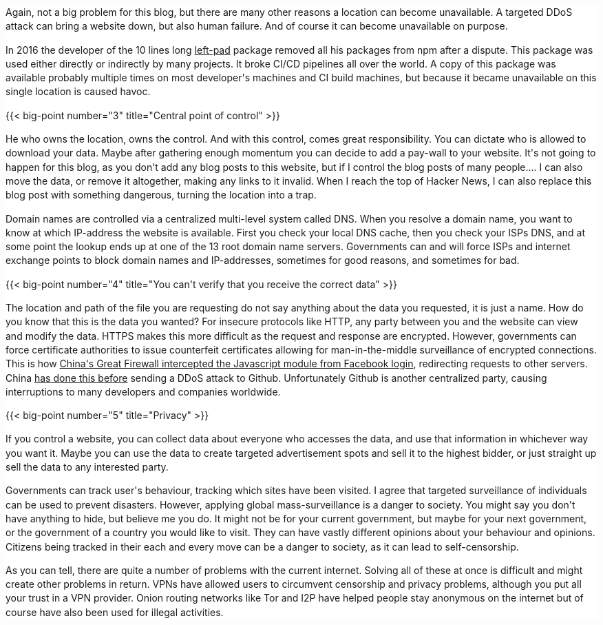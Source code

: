 Again, not a big problem for this blog, but there are many other reasons a location can become unavailable. A targeted DDoS attack can bring a website down, but also human failure. And of course it can become unavailable on purpose.

In 2016 the developer of the 10 lines long [left-pad](https://www.npmjs.com/package/left-pad) package removed all his packages from npm after a dispute. This package was used either directly or indirectly by many projects. It broke CI/CD pipelines all over the world. A copy of this package was available probably multiple times on most developer's machines and CI build machines, but because it became unavailable on this single location is caused havoc.

{{< big-point number="3" title="Central point of control" >}}

He who owns the location, owns the control. And with this control, comes great responsibility. You can dictate who is allowed to download your data. Maybe after gathering enough momentum you can decide to add a pay-wall to your website. It's not going to happen for this blog, as you don't add any blog posts to this website, but if I control the blog posts of many people.... I can also move the data, or remove it altogether, making any links to it invalid. When I reach the top of Hacker News, I can also replace this blog post with something dangerous, turning the location into a trap.

Domain names are controlled via a centralized multi-level system called DNS. When you resolve a domain name, you want to know at which IP-address the website is available. First you check your local DNS cache, then you check your ISPs DNS, and at some point the lookup ends up at one of the 13 root domain name servers. Governments can and will force ISPs and internet exchange points to block domain names and IP-addresses, sometimes for good reasons, and sometimes for bad.

{{< big-point number="4" title="You can't verify that you receive the correct data" >}}

The location and path of the file you are requesting do not say anything about the data you requested, it is just a name. How do you know that this is the data you wanted? For insecure protocols like HTTP, any party between you and the website can view and modify the data. HTTPS makes this more difficult as the request and response are encrypted. However, governments can force certificate authorities to issue counterfeit certificates allowing for man-in-the-middle surveillance of encrypted connections. This is how [China's Great Firewall intercepted the Javascript module from Facebook login](https://www.theverge.com/2015/4/28/8508117/facebook-connect-great-firewall-great-cannon-censorship), redirecting requests to other servers. China [has done this before](https://www.theverge.com/2015/3/27/8299555/github-china-ddos-censorship-great-firewall) sending a DDoS attack to Github. Unfortunately Github is another centralized party, causing interruptions to many developers and companies worldwide.

{{< big-point number="5" title="Privacy" >}}

If you control a website, you can collect data about everyone who accesses the data, and use that information in whichever way you want it. Maybe you can use the data to create targeted advertisement spots and sell it to the highest bidder, or just straight up sell the data to any interested party.

Governments can track user's behaviour, tracking which sites have been visited. I agree that targeted surveillance of individuals can be used to prevent disasters. However, applying global mass-surveillance is a danger to society. You might say you don't have anything to hide, but believe me you do. It might not be for your current government, but maybe for your next government, or the government of a country you would like to visit. They can have vastly different opinions about your behaviour and opinions. Citizens being tracked in their each and every move can be a danger to society, as it can lead to self-censorship.

As you can tell, there are quite a number of problems with the current internet. Solving all of these at once is difficult and might create other problems in return. VPNs have allowed users to circumvent censorship and privacy problems, although you put all your trust in a VPN provider. Onion routing networks like Tor and I2P have helped people stay anonymous on the internet but of course have also been used for illegal activities.
